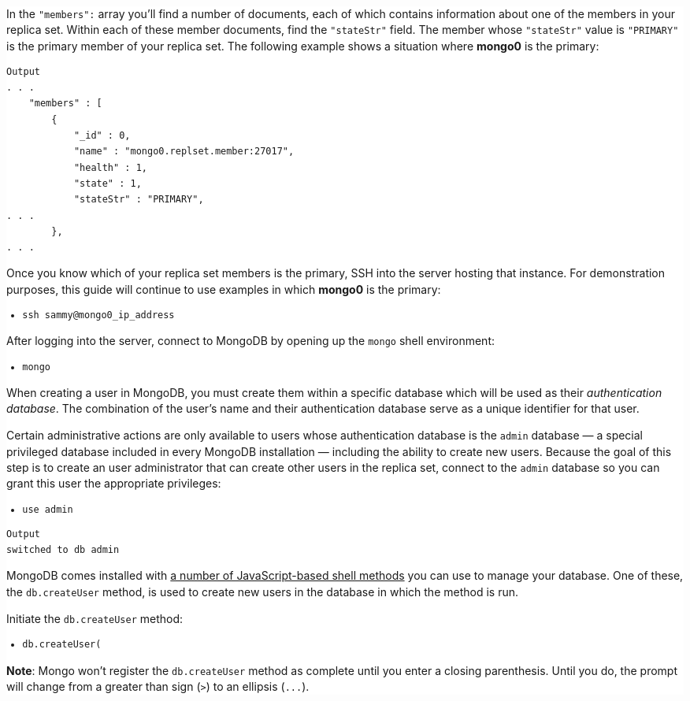 <p>In the <code>"members":</code> array you&rsquo;ll find a number of documents, each of which contains information about one of the members in your replica set. Within each of these member documents, find the <code>"stateStr"</code> field. The member whose <code>"stateStr"</code> value is <code>"PRIMARY"</code> is the primary member of your replica set. The following example shows a situation where <strong>mongo0</strong> is the primary:</p>
<pre class="code-pre "><code><div class="secondary-code-label " title="Output">Output</div>. . .
    "members" : [
        {
            "_id" : 0,
            "name" : "<span class="highlight">mongo0.replset.member</span>:27017",
            "health" : 1,
            "state" : 1,
            "stateStr" : "<span class="highlight">PRIMARY</span>",
. . .
        },
. . .
</code></pre>
<p>Once you know which of your replica set members is the primary, SSH into the server hosting that instance. For demonstration purposes, this guide will continue to use examples in which <strong>mongo0</strong> is the primary:</p>
<pre class="code-pre command prefixed local-environment"><code class="code-highlight language-bash"><ul class="prefixed"><li class="line" data-prefix="$">ssh <span class="highlight">sammy</span>@<span class="highlight">mongo0_ip_address</span>
</li></ul></code></pre>
<p>After logging into the server, connect to MongoDB by opening up the <code>mongo</code> shell environment:</p>
<pre class="code-pre custom_prefix prefixed second-environment"><code class="code-highlight language-bash"><ul class="prefixed"><li class="line" data-prefix="sammy@mongo0:~$">mongo
</li></ul></code></pre>
<p>When creating a user in MongoDB, you must create them within a specific database which will be used as their <em>authentication database</em>. The combination of the user&rsquo;s name and their authentication database serve as a unique identifier for that user.</p>

<p>Certain administrative actions are only available to users whose authentication database is the <code>admin</code> database — a special privileged database included in every MongoDB installation — including the ability to create new users. Because the goal of this step is to create an user administrator that can create other users in the replica set, connect to the <code>admin</code> database so you can grant this user the appropriate privileges:</p>
<pre class="code-pre custom_prefix prefixed second-environment"><code class="code-highlight language-bash"><ul class="prefixed"><li class="line" data-prefix="rs0:PRIMARY&gt;">use admin
</li></ul></code></pre><pre class="code-pre  second-environment"><code><div class="secondary-code-label " title="Output">Output</div>switched to db admin
</code></pre>
<p>MongoDB comes installed with <a href="https://docs.mongodb.com/manual/reference/method/">a number of JavaScript-based shell methods</a> you can use to manage your database. One of these, the <code>db.createUser</code> method, is used to create new users in the database in which the method is run.</p>

<p>Initiate the <code>db.createUser</code> method:</p>
<pre class="code-pre custom_prefix prefixed second-environment"><code class="code-highlight language-bash"><ul class="prefixed"><li class="line" data-prefix="rs0:PRIMARY&gt;">db.createUser(
</li></ul></code></pre>
<p><span class='note'><strong>Note</strong>: Mongo won&rsquo;t register the <code>db.createUser</code> method as complete until you enter a closing parenthesis. Until you do, the prompt will change from a greater than sign (<code>&gt;</code>) to an ellipsis (<code>...</code>).<br></span></p>
